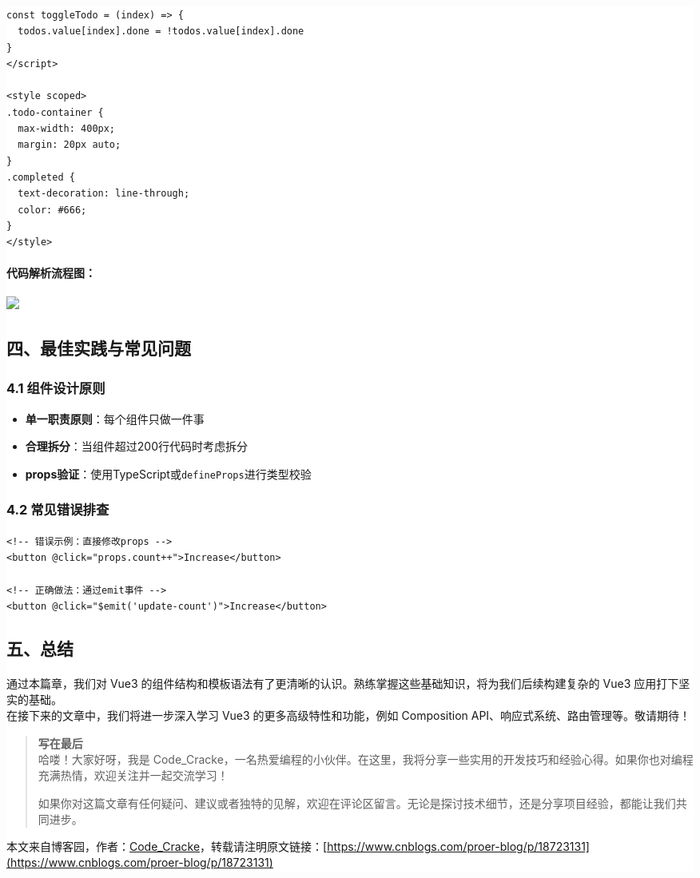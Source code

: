     const toggleTodo = (index) => {
      todos.value[index].done = !todos.value[index].done
    }
    </script>
    
    <style scoped>
    .todo-container {
      max-width: 400px;
      margin: 20px auto;
    }
    .completed {
      text-decoration: line-through;
      color: #666;
    }
    </style>
    

#### 代码解析流程图：

![](https://img2024.cnblogs.com/blog/3257203/202502/3257203-20250218231726379-6286746.png)

四、最佳实践与常见问题
-----------

### 4.1 组件设计原则

*   **单一职责原则**：每个组件只做一件事
    
*   **合理拆分**：当组件超过200行代码时考虑拆分
    
*   **props验证**：使用TypeScript或`defineProps`进行类型校验
    

### 4.2 常见错误排查

    <!-- 错误示例：直接修改props -->
    <button @click="props.count++">Increase</button>
    
    <!-- 正确做法：通过emit事件 -->
    <button @click="$emit('update-count')">Increase</button>
    

五、总结
----

通过本篇章，我们对 Vue3 的组件结构和模板语法有了更清晰的认识。熟练掌握这些基础知识，将为我们后续构建复杂的 Vue3 应用打下坚实的基础。  
在接下来的文章中，我们将进一步深入学习 Vue3 的更多高级特性和功能，例如 Composition API、响应式系统、路由管理等。敬请期待！

> **写在最后**  
> 哈喽！大家好呀，我是 Code\_Cracke，一名热爱编程的小伙伴。在这里，我将分享一些实用的开发技巧和经验心得。如果你也对编程充满热情，欢迎关注并一起交流学习！
> 
> 如果你对这篇文章有任何疑问、建议或者独特的见解，欢迎在评论区留言。无论是探讨技术细节，还是分享项目经验，都能让我们共同进步。

本文来自博客园，作者：[Code\_Cracke](https://www.cnblogs.com/proer-blog/)，转载请注明原文链接：[https://www.cnblogs.com/proer-blog/p/18723131](https://www.cnblogs.com/proer-blog/p/18723131)